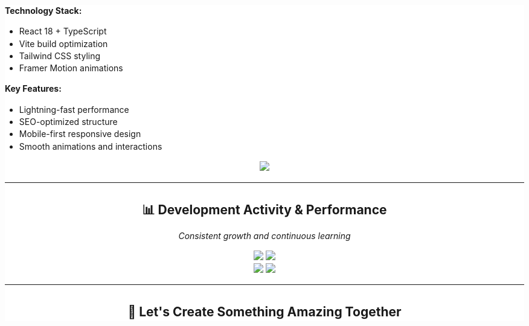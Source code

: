 **Technology Stack:**
- React 18 + TypeScript
- Vite build optimization
- Tailwind CSS styling
- Framer Motion animations

**Key Features:**
- Lightning-fast performance
- SEO-optimized structure
- Mobile-first responsive design
- Smooth animations and interactions

<div align="center">
<a href="https://portfolio-moustapha.vercel.app" target="_blank">
<img src="https://img.shields.io/badge/🌐_LIVE_DEMO-00D4FF?style=for-the-badge&logo=vercel&logoColor=white" height="35"/>
</a>
</div>

</td>
</tr>
</table>

---


<div align="center">

## 📊 **Development Activity & Performance**

*Consistent growth and continuous learning*

</div>

<div align="center">


<img height="200" src="https://github-readme-stats.vercel.app/api?username=Njikam-nganzie-moustapha&show_icons=true&theme=tokyonight&hide_border=true&bg_color=0D1117,1a1a2e,16213e,0f3460&title_color=00D4FF&icon_color=00D4FF&text_color=ffffff&custom_title=GitHub%20Performance%20Overview&ring_color=00D4FF&include_all_commits=true" />

<img height="200" src="https://github-readme-stats.vercel.app/api/top-langs/?username=Njikam-nganzie-moustapha&layout=donut&theme=tokyonight&hide_border=true&bg_color=0D1117,1a1a2e,16213e,0f3460&title_color=00D4FF&text_color=ffffff&custom_title=Technology%20Distribution&langs_count=8" />

<br/>


<img width="100%" src="https://streak-stats.demolab.com?user=Njikam-nganzie-moustapha&theme=tokyonight&hide_border=true&background=0D1117,1a1a2e,16213e,0f3460&stroke=00D4FF&ring=00D4FF&fire=FF6B6B&currStreakLabel=00D4FF&sideLabels=ffffff&dates=ffffff&sideNums=ffffff&currStreakNum=ffffff&custom_title=Consistency%20%26%20Dedication"/>


<img width="100%" src="https://github-readme-activity-graph.vercel.app/graph?username=Njikam-nganzie-moustapha&theme=tokyo-night&hide_border=true&bg_color=0D1117&color=00D4FF&line=00D4FF&point=FF6B6B&area=true&area_color=00D4FF&custom_title=Development%20Activity%20Timeline"/>

</div>

---


<div align="center">

## 🤝 **Let's Create Something Amazing Together**
